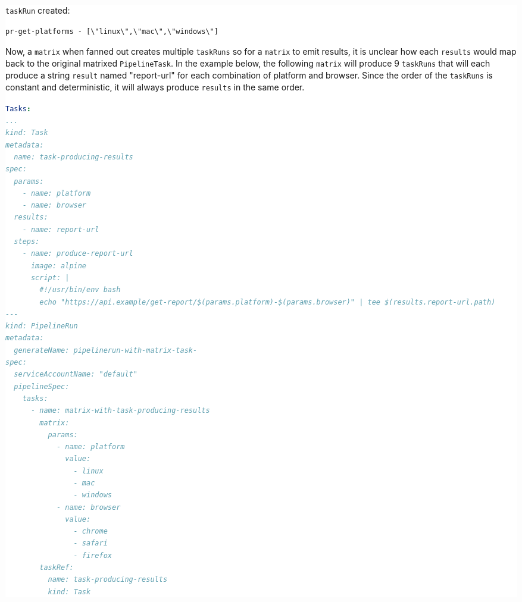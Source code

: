 `taskRun` created:

```
pr-get-platforms - [\"linux\",\"mac\",\"windows\"]
```

Now, a `matrix` when fanned out creates multiple `taskRuns` so for a `matrix` to emit results, it is unclear how
each `results` would map back to the original matrixed `PipelineTask`. In the example below, the following `matrix` will
produce 9 `taskRuns` that will each produce a string `result` named "report-url" for each combination of platform and
browser. Since the order of the `taskRuns` is constant and deterministic, it will always produce `results` in the same
order.

```yaml
Tasks:
...
kind: Task
metadata:
  name: task-producing-results
spec:
  params:
    - name: platform
    - name: browser
  results:
    - name: report-url
  steps:
    - name: produce-report-url
      image: alpine
      script: |
        #!/usr/bin/env bash
        echo "https://api.example/get-report/$(params.platform)-$(params.browser)" | tee $(results.report-url.path)
---
kind: PipelineRun
metadata:
  generateName: pipelinerun-with-matrix-task-
spec:
  serviceAccountName: "default"
  pipelineSpec:
    tasks:
      - name: matrix-with-task-producing-results
        matrix:
          params:
            - name: platform
              value:
                - linux
                - mac
                - windows
            - name: browser
              value:
                - chrome
                - safari
                - firefox
        taskRef:
          name: task-producing-results
          kind: Task
```


[tep-0075]: ./0075-object-param-and-result-types.md
[tep-0076]: ./0076-array-result-types.md
[tep-0090]: ./0090-matrix.md
[tep-0118]: ./0118-matrix-with-explicit-combinations-of-parameters.md
[support-failed-taskrun]: https://github.com/tektoncd/pipeline/pull/6510